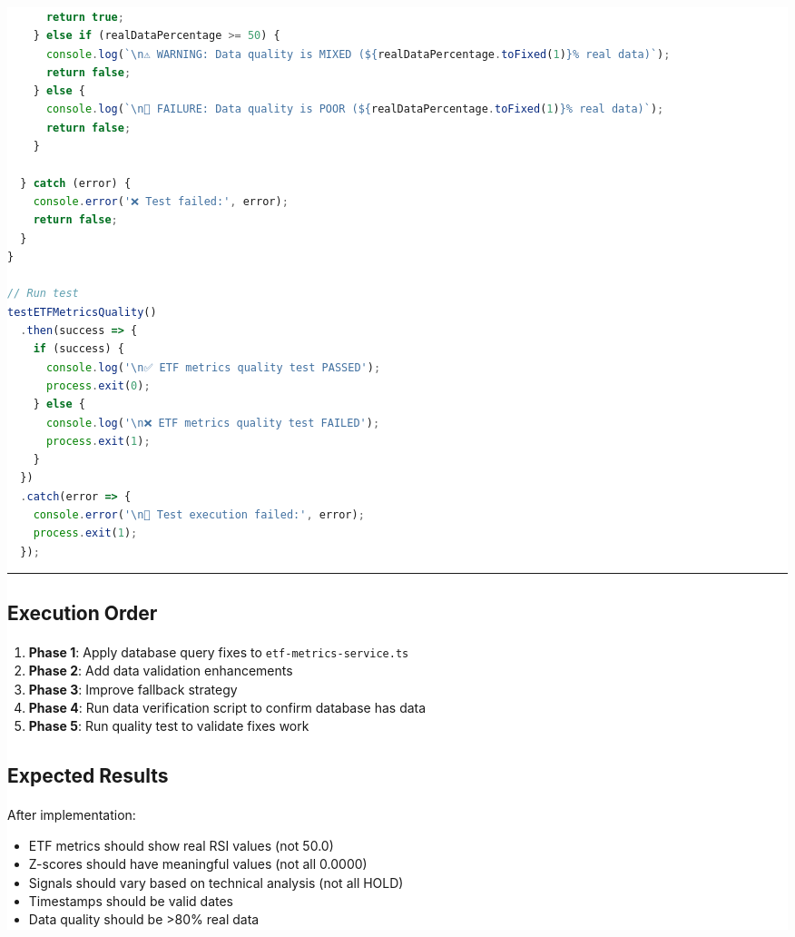 ```typescript
      return true;
    } else if (realDataPercentage >= 50) {
      console.log(`\n⚠️ WARNING: Data quality is MIXED (${realDataPercentage.toFixed(1)}% real data)`);
      return false;
    } else {
      console.log(`\n🚨 FAILURE: Data quality is POOR (${realDataPercentage.toFixed(1)}% real data)`);
      return false;
    }
    
  } catch (error) {
    console.error('❌ Test failed:', error);
    return false;
  }
}

// Run test
testETFMetricsQuality()
  .then(success => {
    if (success) {
      console.log('\n✅ ETF metrics quality test PASSED');
      process.exit(0);
    } else {
      console.log('\n❌ ETF metrics quality test FAILED');
      process.exit(1);
    }
  })
  .catch(error => {
    console.error('\n🚨 Test execution failed:', error);
    process.exit(1);
  });
```

---

## Execution Order

1. **Phase 1**: Apply database query fixes to `etf-metrics-service.ts`
2. **Phase 2**: Add data validation enhancements 
3. **Phase 3**: Improve fallback strategy
4. **Phase 4**: Run data verification script to confirm database has data
5. **Phase 5**: Run quality test to validate fixes work

## Expected Results

After implementation:
- ETF metrics should show real RSI values (not 50.0)
- Z-scores should have meaningful values (not all 0.0000)
- Signals should vary based on technical analysis (not all HOLD)
- Timestamps should be valid dates
- Data quality should be >80% real data
